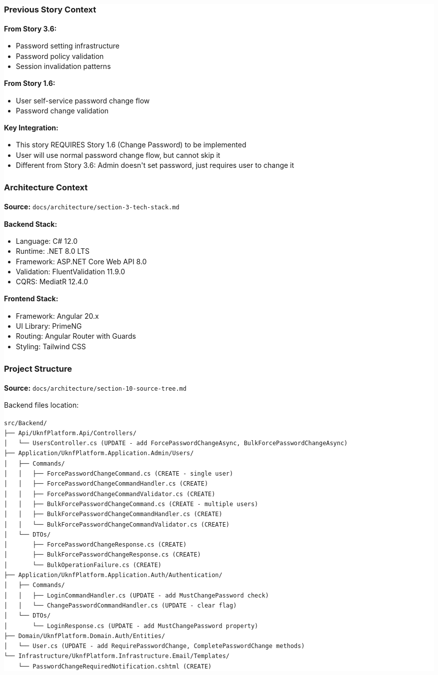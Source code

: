 ### Previous Story Context

**From Story 3.6:**
- Password setting infrastructure
- Password policy validation
- Session invalidation patterns

**From Story 1.6:**
- User self-service password change flow
- Password change validation

**Key Integration:**
- This story REQUIRES Story 1.6 (Change Password) to be implemented
- User will use normal password change flow, but cannot skip it
- Different from Story 3.6: Admin doesn't set password, just requires user to change it

### Architecture Context

**Source:** `docs/architecture/section-3-tech-stack.md`

**Backend Stack:**
- Language: C# 12.0
- Runtime: .NET 8.0 LTS
- Framework: ASP.NET Core Web API 8.0
- Validation: FluentValidation 11.9.0
- CQRS: MediatR 12.4.0

**Frontend Stack:**
- Framework: Angular 20.x
- UI Library: PrimeNG
- Routing: Angular Router with Guards
- Styling: Tailwind CSS

### Project Structure

**Source:** `docs/architecture/section-10-source-tree.md`

Backend files location:
```
src/Backend/
├── Api/UknfPlatform.Api/Controllers/
│   └── UsersController.cs (UPDATE - add ForcePasswordChangeAsync, BulkForcePasswordChangeAsync)
├── Application/UknfPlatform.Application.Admin/Users/
│   ├── Commands/
│   │   ├── ForcePasswordChangeCommand.cs (CREATE - single user)
│   │   ├── ForcePasswordChangeCommandHandler.cs (CREATE)
│   │   ├── ForcePasswordChangeCommandValidator.cs (CREATE)
│   │   ├── BulkForcePasswordChangeCommand.cs (CREATE - multiple users)
│   │   ├── BulkForcePasswordChangeCommandHandler.cs (CREATE)
│   │   └── BulkForcePasswordChangeCommandValidator.cs (CREATE)
│   └── DTOs/
│       ├── ForcePasswordChangeResponse.cs (CREATE)
│       ├── BulkForcePasswordChangeResponse.cs (CREATE)
│       └── BulkOperationFailure.cs (CREATE)
├── Application/UknfPlatform.Application.Auth/Authentication/
│   ├── Commands/
│   │   ├── LoginCommandHandler.cs (UPDATE - add MustChangePassword check)
│   │   └── ChangePasswordCommandHandler.cs (UPDATE - clear flag)
│   └── DTOs/
│       └── LoginResponse.cs (UPDATE - add MustChangePassword property)
├── Domain/UknfPlatform.Domain.Auth/Entities/
│   └── User.cs (UPDATE - add RequirePasswordChange, CompletePasswordChange methods)
└── Infrastructure/UknfPlatform.Infrastructure.Email/Templates/
    └── PasswordChangeRequiredNotification.cshtml (CREATE)
```
